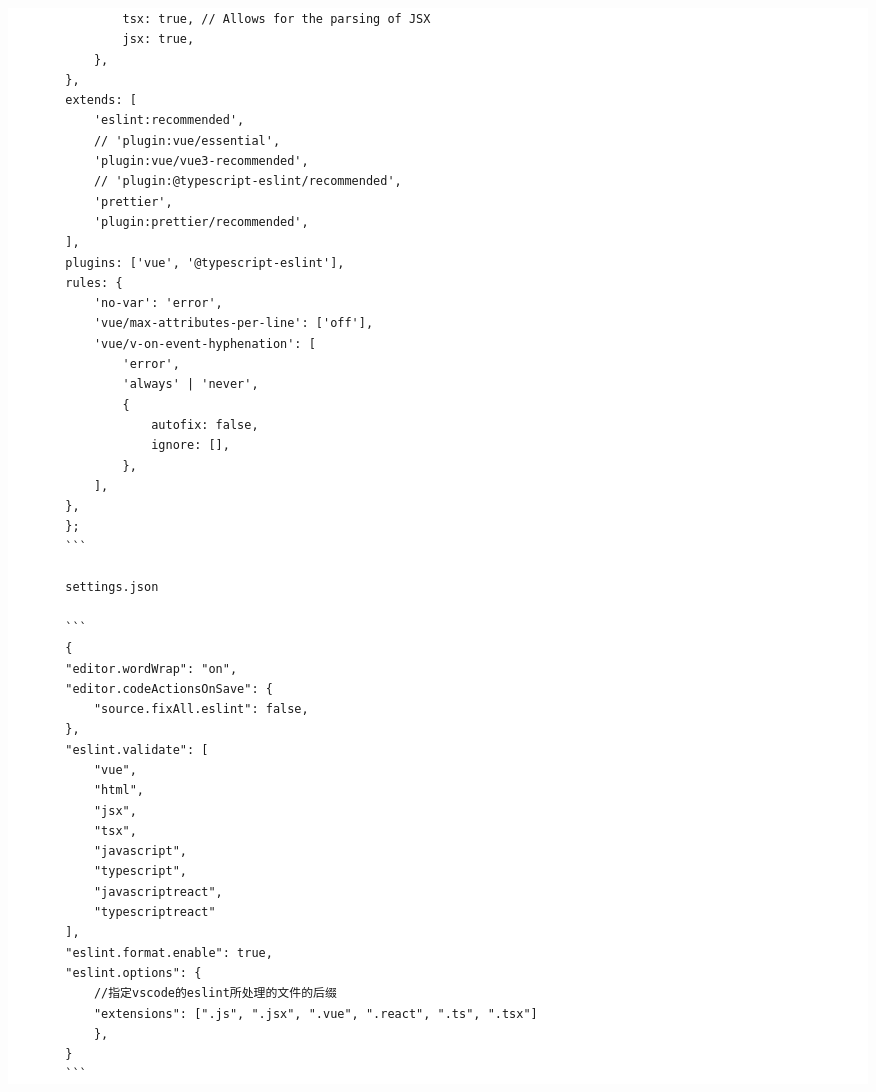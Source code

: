                     tsx: true, // Allows for the parsing of JSX
                    jsx: true,
                },
            },
            extends: [
                'eslint:recommended',
                // 'plugin:vue/essential',
                'plugin:vue/vue3-recommended',
                // 'plugin:@typescript-eslint/recommended',
                'prettier',
                'plugin:prettier/recommended',
            ],
            plugins: ['vue', '@typescript-eslint'],
            rules: {
                'no-var': 'error',
                'vue/max-attributes-per-line': ['off'],
                'vue/v-on-event-hyphenation': [
                    'error',
                    'always' | 'never',
                    {
                        autofix: false,
                        ignore: [],
                    },
                ],
            },
            };
            ```    

            settings.json

            ```
            {
            "editor.wordWrap": "on", 
            "editor.codeActionsOnSave": {
                "source.fixAll.eslint": false,
            },
            "eslint.validate": [
                "vue",
                "html",
                "jsx",
                "tsx",
                "javascript",
                "typescript",
                "javascriptreact",
                "typescriptreact"
            ],
            "eslint.format.enable": true,
            "eslint.options": {
                //指定vscode的eslint所处理的文件的后缀
                "extensions": [".js", ".jsx", ".vue", ".react", ".ts", ".tsx"]
                },
            }
            ```
